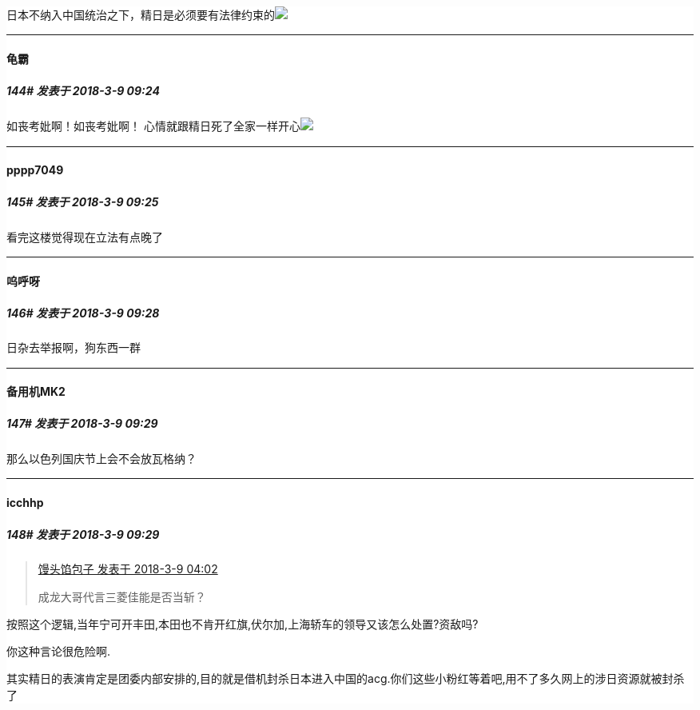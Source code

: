 
日本不纳入中国统治之下，精日是必须要有法律约束的<img src="https://static.saraba1st.com/image/smiley/face2017/067.png" referrerpolicy="no-referrer">


-----

####  龟霸  
##### 144#       发表于 2018-3-9 09:24


如丧考妣啊！如丧考妣啊！
心情就跟精日死了全家一样开心<img src="https://static.saraba1st.com/image/smiley/face2017/066.png" referrerpolicy="no-referrer">


-----

####  pppp7049  
##### 145#       发表于 2018-3-9 09:25


看完这楼觉得现在立法有点晚了


-----

####  呜呼呀  
##### 146#       发表于 2018-3-9 09:28


日杂去举报啊，狗东西一群


-----

####  备用机MK2  
##### 147#       发表于 2018-3-9 09:29


那么以色列国庆节上会不会放瓦格纳？


-----

####  icchhp  
##### 148#       发表于 2018-3-9 09:29


<blockquote><a href="httphttps://bbs.saraba1st.com/2b/forum.php?mod=redirect&amp;goto=findpost&amp;pid=38790127&amp;ptid=1586663" target="_blank">馒头馅包子 发表于 2018-3-9 04:02</a>

成龙大哥代言三菱佳能是否当斩？</blockquote>
按照这个逻辑,当年宁可开丰田,本田也不肯开红旗,伏尔加,上海轿车的领导又该怎么处置?资敌吗?


你这种言论很危险啊.


其实精日的表演肯定是团委内部安排的,目的就是借机封杀日本进入中国的acg.你们这些小粉红等着吧,用不了多久网上的涉日资源就被封杀了

